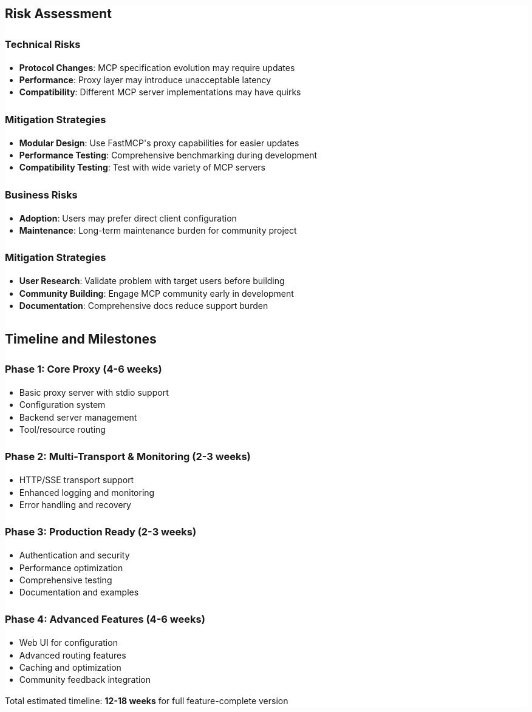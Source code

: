 ## Risk Assessment

### Technical Risks
- **Protocol Changes**: MCP specification evolution may require updates
- **Performance**: Proxy layer may introduce unacceptable latency
- **Compatibility**: Different MCP server implementations may have quirks

### Mitigation Strategies
- **Modular Design**: Use FastMCP's proxy capabilities for easier updates
- **Performance Testing**: Comprehensive benchmarking during development
- **Compatibility Testing**: Test with wide variety of MCP servers

### Business Risks
- **Adoption**: Users may prefer direct client configuration
- **Maintenance**: Long-term maintenance burden for community project

### Mitigation Strategies
- **User Research**: Validate problem with target users before building
- **Community Building**: Engage MCP community early in development
- **Documentation**: Comprehensive docs reduce support burden

## Timeline and Milestones

### Phase 1: Core Proxy (4-6 weeks)
- Basic proxy server with stdio support
- Configuration system
- Backend server management
- Tool/resource routing

### Phase 2: Multi-Transport & Monitoring (2-3 weeks)
- HTTP/SSE transport support
- Enhanced logging and monitoring
- Error handling and recovery

### Phase 3: Production Ready (2-3 weeks)
- Authentication and security
- Performance optimization
- Comprehensive testing
- Documentation and examples

### Phase 4: Advanced Features (4-6 weeks)
- Web UI for configuration
- Advanced routing features
- Caching and optimization
- Community feedback integration

Total estimated timeline: **12-18 weeks** for full feature-complete version